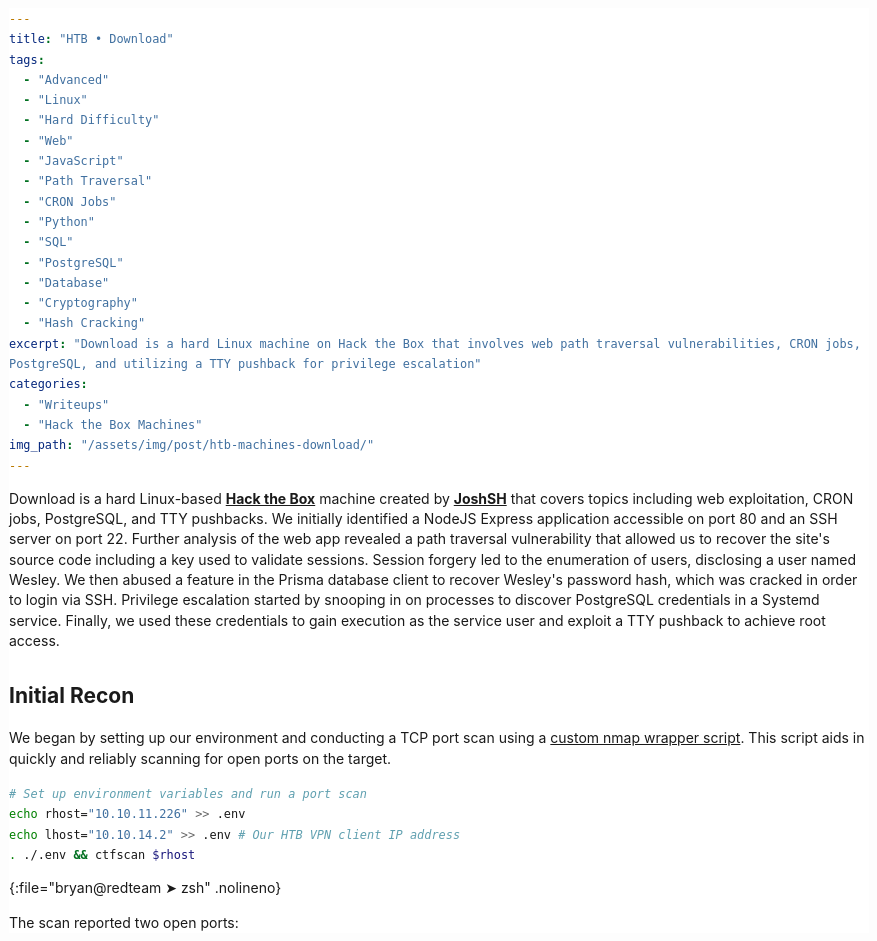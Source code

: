 ```yaml
---
title: "HTB • Download"
tags:
  - "Advanced"
  - "Linux"
  - "Hard Difficulty"
  - "Web"
  - "JavaScript"
  - "Path Traversal"
  - "CRON Jobs"
  - "Python"
  - "SQL"
  - "PostgreSQL"
  - "Database"
  - "Cryptography"
  - "Hash Cracking"
excerpt: "Download is a hard Linux machine on Hack the Box that involves web path traversal vulnerabilities, CRON jobs, PostgreSQL, and utilizing a TTY pushback for privilege escalation"
categories:
  - "Writeups"
  - "Hack the Box Machines"
img_path: "/assets/img/post/htb-machines-download/"
---
```


Download is a hard Linux-based [**Hack the Box**](https://app.hackthebox.com/machines/Download) machine created by [**JoshSH**](https://app.hackthebox.com/users/269501) that covers topics including web exploitation, CRON jobs, PostgreSQL, and TTY pushbacks. We initially identified a NodeJS Express application accessible on port 80 and an SSH server on port 22. Further analysis of the web app revealed a path traversal vulnerability that allowed us to recover the site's source code including a key used to validate sessions. Session forgery led to the enumeration of users, disclosing a user named Wesley. We then abused a feature in the Prisma database client to recover Wesley's password hash, which was cracked in order to login via SSH. Privilege escalation started by snooping in on processes to discover PostgreSQL credentials in a Systemd service. Finally, we used these credentials to gain execution as the service user and exploit a TTY pushback to achieve root access.

## Initial Recon

We began by setting up our environment and conducting a TCP port scan using a [custom nmap wrapper script](https://github.com/bryanmcnulty/ctf-scripts/blob/main/recon/active/ctf-portscan.sh). This script aids in quickly and reliably scanning for open ports on the target.

```zsh
# Set up environment variables and run a port scan
echo rhost="10.10.11.226" >> .env
echo lhost="10.10.14.2" >> .env # Our HTB VPN client IP address
. ./.env && ctfscan $rhost
```
{:file="bryan@redteam ➤ zsh" .nolineno}

The scan reported two open ports:

